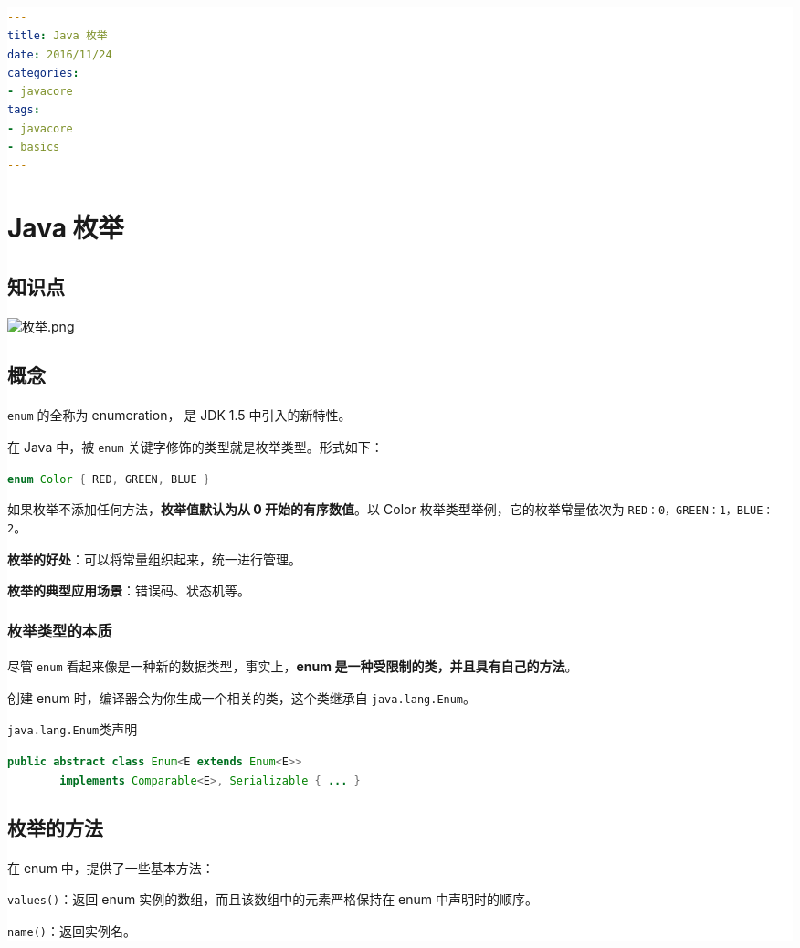 ```yaml
---
title: Java 枚举
date: 2016/11/24
categories:
- javacore
tags:
- javacore
- basics
---
```


# Java 枚举

## 知识点

![枚举.png](https://upload-images.jianshu.io/upload_images/3101171-9c7b947d48b0de29.png?imageMogr2/auto-orient/strip%7CimageView2/2/w/1240)

## 概念

`enum` 的全称为 enumeration， 是 JDK 1.5 中引入的新特性。

在 Java 中，被 `enum` 关键字修饰的类型就是枚举类型。形式如下：

```java
enum Color { RED, GREEN, BLUE }
```

如果枚举不添加任何方法，**枚举值默认为从 0 开始的有序数值**。以 Color 枚举类型举例，它的枚举常量依次为 `RED：0，GREEN：1，BLUE：2`。

**枚举的好处**：可以将常量组织起来，统一进行管理。

**枚举的典型应用场景**：错误码、状态机等。

### 枚举类型的本质

尽管 `enum` 看起来像是一种新的数据类型，事实上，**enum 是一种受限制的类，并且具有自己的方法**。

创建 enum 时，编译器会为你生成一个相关的类，这个类继承自 `java.lang.Enum`。

`java.lang.Enum`类声明

```java
public abstract class Enum<E extends Enum<E>>
        implements Comparable<E>, Serializable { ... }
```

## 枚举的方法

在 enum 中，提供了一些基本方法：

`values()`：返回 enum 实例的数组，而且该数组中的元素严格保持在 enum 中声明时的顺序。

`name()`：返回实例名。
